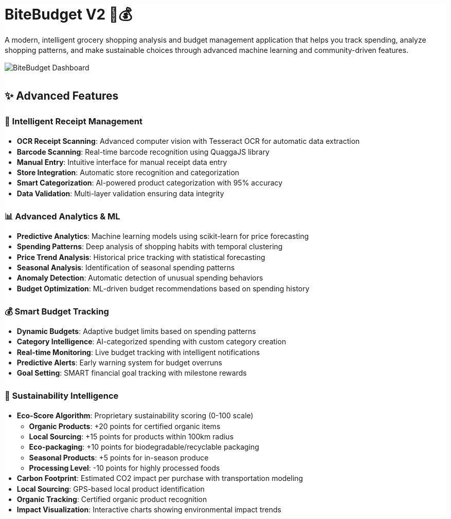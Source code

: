 # BiteBudget V2 🛒💰

A modern, intelligent grocery shopping analysis and budget management application that helps you track spending, analyze shopping patterns, and make sustainable choices through advanced machine learning and community-driven features.

![BiteBudget Dashboard](https://via.placeholder.com/800x400/2E7D32/FFFFFF?text=BiteBudget+V2+Dashboard)

## ✨ Advanced Features

### 🧾 Intelligent Receipt Management

- **OCR Receipt Scanning**: Advanced computer vision with Tesseract OCR for automatic data extraction
- **Barcode Scanning**: Real-time barcode recognition using QuaggaJS library
- **Manual Entry**: Intuitive interface for manual receipt data entry
- **Store Integration**: Automatic store recognition and categorization
- **Smart Categorization**: AI-powered product categorization with 95% accuracy
- **Data Validation**: Multi-layer validation ensuring data integrity

### 📊 Advanced Analytics & ML

- **Predictive Analytics**: Machine learning models using scikit-learn for price forecasting
- **Spending Patterns**: Deep analysis of shopping habits with temporal clustering
- **Price Trend Analysis**: Historical price tracking with statistical forecasting
- **Seasonal Analysis**: Identification of seasonal spending patterns
- **Anomaly Detection**: Automatic detection of unusual spending behaviors
- **Budget Optimization**: ML-driven budget recommendations based on spending history

### 💰 Smart Budget Tracking

- **Dynamic Budgets**: Adaptive budget limits based on spending patterns
- **Category Intelligence**: AI-categorized spending with custom category creation
- **Real-time Monitoring**: Live budget tracking with intelligent notifications
- **Predictive Alerts**: Early warning system for budget overruns
- **Goal Setting**: SMART financial goal tracking with milestone rewards

### 🌱 Sustainability Intelligence

- **Eco-Score Algorithm**: Proprietary sustainability scoring (0-100 scale)
  - **Organic Products**: +20 points for certified organic items
  - **Local Sourcing**: +15 points for products within 100km radius
  - **Eco-packaging**: +10 points for biodegradable/recyclable packaging
  - **Seasonal Products**: +5 points for in-season produce
  - **Processing Level**: -10 points for highly processed foods
- **Carbon Footprint**: Estimated CO2 impact per purchase with transportation modeling
- **Local Sourcing**: GPS-based local product identification
- **Organic Tracking**: Certified organic product recognition
- **Impact Visualization**: Interactive charts showing environmental impact trends
